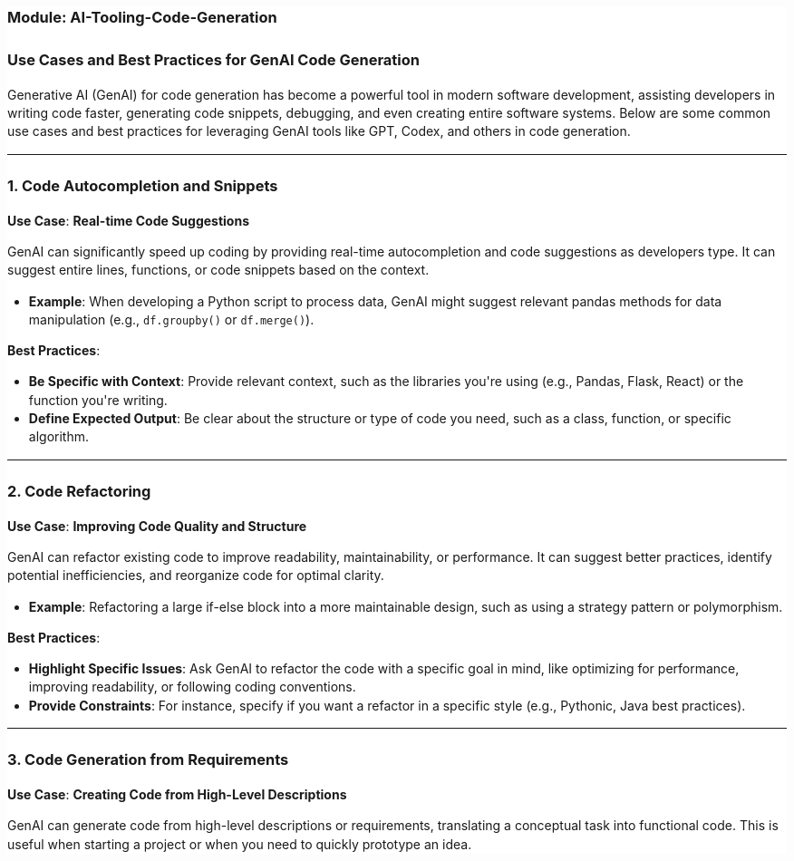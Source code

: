 ### **Module: AI-Tooling-Code-Generation**

### **Use Cases and Best Practices for GenAI Code Generation**

Generative AI (GenAI) for code generation has become a powerful tool in modern software development, assisting developers in writing code faster, generating code snippets, debugging, and even creating entire software systems. Below are some common use cases and best practices for leveraging GenAI tools like GPT, Codex, and others in code generation.

---

### **1. Code Autocompletion and Snippets**

**Use Case**: **Real-time Code Suggestions**

GenAI can significantly speed up coding by providing real-time autocompletion and code suggestions as developers type. It can suggest entire lines, functions, or code snippets based on the context.

- **Example**: When developing a Python script to process data, GenAI might suggest relevant pandas methods for data manipulation (e.g., `df.groupby()` or `df.merge()`).

**Best Practices**:

- **Be Specific with Context**: Provide relevant context, such as the libraries you're using (e.g., Pandas, Flask, React) or the function you're writing.
- **Define Expected Output**: Be clear about the structure or type of code you need, such as a class, function, or specific algorithm.

---

### **2. Code Refactoring**

**Use Case**: **Improving Code Quality and Structure**

GenAI can refactor existing code to improve readability, maintainability, or performance. It can suggest better practices, identify potential inefficiencies, and reorganize code for optimal clarity.

- **Example**: Refactoring a large if-else block into a more maintainable design, such as using a strategy pattern or polymorphism.

**Best Practices**:

- **Highlight Specific Issues**: Ask GenAI to refactor the code with a specific goal in mind, like optimizing for performance, improving readability, or following coding conventions.
- **Provide Constraints**: For instance, specify if you want a refactor in a specific style (e.g., Pythonic, Java best practices).

---

### **3. Code Generation from Requirements**

**Use Case**: **Creating Code from High-Level Descriptions**

GenAI can generate code from high-level descriptions or requirements, translating a conceptual task into functional code. This is useful when starting a project or when you need to quickly prototype an idea.
